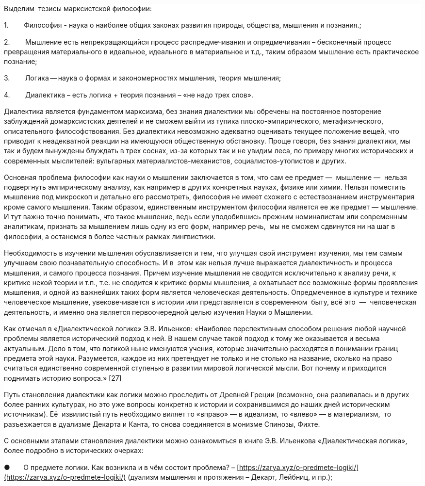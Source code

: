 Выделим  тезисы марксистской философии:

1.        Философия - наука о наиболее общих законах развития природы, общества, мышления и познания.;

2.        Мышление есть непрекращающийся процесс распредмечивания и опредмечивания – бесконечный процесс превращения материального в идеальное, идеального в материальное и т.д., таким образом мышление есть практическое познание;

3.        Логика — наука о формах и закономерностях мышления, теория мышления;

4.        Диалектика – есть логика + теория познания – «не надо трех слов».

Диалектика является фундаментом марксизма, без знания диалектики мы обречены на постоянное повторение заблуждений домарксистских деятелей и не сможем выйти из тупика плоско-эмпирического, метафизического, описательного философствования. Без диалектики невозможно адекватно оценивать текущее положение вещей, что приводит к неадекватной реакции на имеющуюся общественную обстановку. Проще говоря, без знания диалектики, мы так и будем вынуждены блуждать в трех соснах, из-за которых так и не увидим леса, по примеру многих исторических и современных мыслителей: вульгарных материалистов-механистов, социалистов-утопистов и других.

Основная проблема философии как науки о мышлении заключается в том, что сам ее предмет —  мышление —  нельзя подвергнуть эмпирическому анализу, как например в других конкретных науках, физике или химии. Нельзя поместить мышление под микроскоп и детально его рассмотреть, философия не имеет схожего с естествознанием инструментария кроме самого мышления. Таким образом, единственным инструментом философии является ее же предмет — мышление. И тут важно точно понимать, что такое мышление, ведь если уподобившись прежним номиналистам или современным аналитикам, признать за мышлением лишь одну из его форм, например речь,  мы не сможем сдвинутся ни на шаг в философии, а останемся в более частных рамках лингвистики.

Необходимость в изучении мышления обуславливается и тем, что улучшая свой инструмент изучения, мы тем самым улучшаем свою познавательную способность. И в  этом как нельзя лучше выражается диалектичность и процесса мышления, и самого процесса познания. Причем изучение мышления не сводится исключительно к анализу речи, к критике некой теории и т.п., т.е. не сводится к критике формы мышления, а охватывает все возможные формы проявления мышления, и одной из важнейших таких форм является человеческая деятельность. Опредмеченное в культуре и технике  человеческое мышление, увековечивается в истории или представляется в современном  быту, всё это  —  человеческая деятельность, и именно она является первоочередной целью изучения Науки о Мышлении.

Как отмечал в «Диалектической логике» Э.В. Ильенков: «Наиболее перспективным способом решения любой научной проблемы является исторический подход к ней. В нашем случае такой подход к тому же оказывается и весьма актуальным. Дело в том, что логикой ныне именуются учения, которые значительно расходятся в понимании границ предмета этой науки. Разумеется, каждое из них претендует не только и не столько на название, сколько на право считаться единственно современной ступенью в развитии мировой логической мысли. Вот почему и приходится поднимать историю вопроса.» [27]

Путь становления диалектики как логики можно проследить от Древней Греции (возможно, она развивалась и в других более ранних культурах, но это уже вопросы конкретно к истории и сохранившимся до наших дней историческим источникам). Её  извилистый путь необходимо виляет то «вправо» — в идеализм, то «влево» — в материализм,  то разъезжается в дуализме Декарта и Канта, то снова соединяется в монизме Спинозы, Фихте.

С основными этапами становления диалектики можно ознакомиться в книге Э.В. Ильенкова «Диалектическая логика», более подробно в исторических очерках:

●       О предмете логики. Как возникла и в чём состоит проблема? – [](https://zarya.xyz/o-predmete-logiki/)[https://zarya.xyz/o-predmete-logiki/](https://zarya.xyz/o-predmete-logiki/) (дуализм мышления и протяжения – Декарт, Лейбниц, и пр.);
